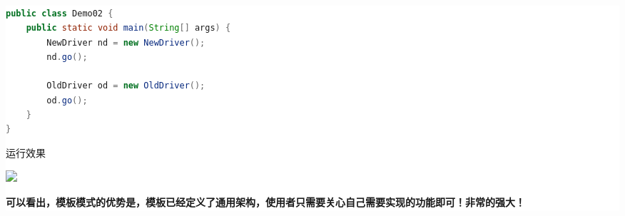 ```java
public class Demo02 {
    public static void main(String[] args) {
        NewDriver nd = new NewDriver();
        nd.go();

        OldDriver od = new OldDriver();
        od.go();
    }
}
```

运行效果

![](imgs/1560747035458.png)

**可以看出，模板模式的优势是，模板已经定义了通用架构，使用者只需要关心自己需要实现的功能即可！非常的强大！**

